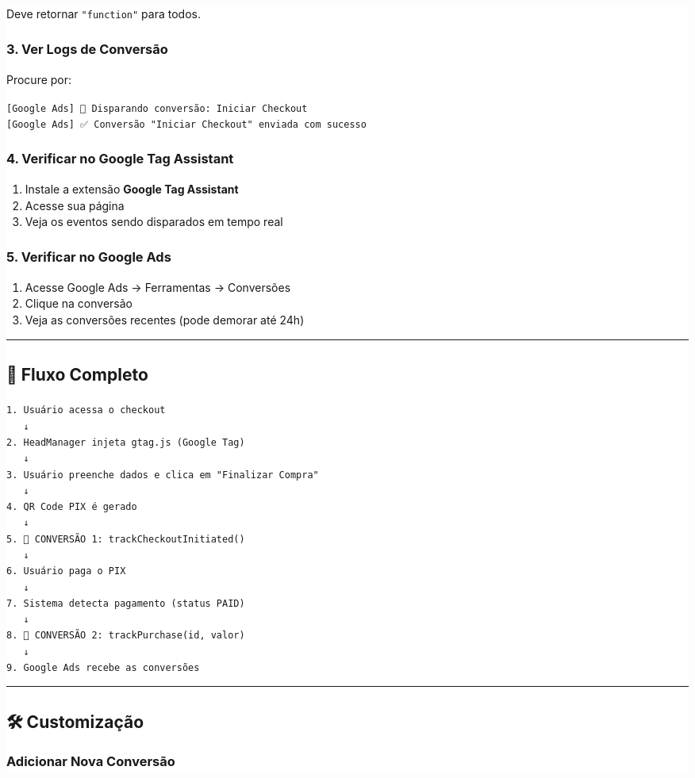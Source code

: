 Deve retornar `"function"` para todos.

### **3. Ver Logs de Conversão**

Procure por:
```
[Google Ads] 🎯 Disparando conversão: Iniciar Checkout
[Google Ads] ✅ Conversão "Iniciar Checkout" enviada com sucesso
```

### **4. Verificar no Google Tag Assistant**

1. Instale a extensão **Google Tag Assistant**
2. Acesse sua página
3. Veja os eventos sendo disparados em tempo real

### **5. Verificar no Google Ads**

1. Acesse Google Ads → Ferramentas → Conversões
2. Clique na conversão
3. Veja as conversões recentes (pode demorar até 24h)

---

## 🎯 Fluxo Completo

```
1. Usuário acessa o checkout
   ↓
2. HeadManager injeta gtag.js (Google Tag)
   ↓
3. Usuário preenche dados e clica em "Finalizar Compra"
   ↓
4. QR Code PIX é gerado
   ↓
5. 🎯 CONVERSÃO 1: trackCheckoutInitiated()
   ↓
6. Usuário paga o PIX
   ↓
7. Sistema detecta pagamento (status PAID)
   ↓
8. 🎯 CONVERSÃO 2: trackPurchase(id, valor)
   ↓
9. Google Ads recebe as conversões
```

---

## 🛠️ Customização

### **Adicionar Nova Conversão**
